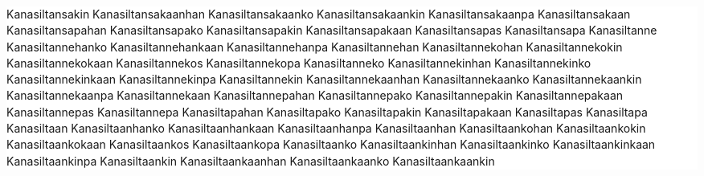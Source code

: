Kanasiltansakin
Kanasiltansakaanhan
Kanasiltansakaanko
Kanasiltansakaankin
Kanasiltansakaanpa
Kanasiltansakaan
Kanasiltansapahan
Kanasiltansapako
Kanasiltansapakin
Kanasiltansapakaan
Kanasiltansapas
Kanasiltansapa
Kanasiltanne
Kanasiltannehanko
Kanasiltannehankaan
Kanasiltannehanpa
Kanasiltannehan
Kanasiltannekohan
Kanasiltannekokin
Kanasiltannekokaan
Kanasiltannekos
Kanasiltannekopa
Kanasiltanneko
Kanasiltannekinhan
Kanasiltannekinko
Kanasiltannekinkaan
Kanasiltannekinpa
Kanasiltannekin
Kanasiltannekaanhan
Kanasiltannekaanko
Kanasiltannekaankin
Kanasiltannekaanpa
Kanasiltannekaan
Kanasiltannepahan
Kanasiltannepako
Kanasiltannepakin
Kanasiltannepakaan
Kanasiltannepas
Kanasiltannepa
Kanasiltapahan
Kanasiltapako
Kanasiltapakin
Kanasiltapakaan
Kanasiltapas
Kanasiltapa
Kanasiltaan
Kanasiltaanhanko
Kanasiltaanhankaan
Kanasiltaanhanpa
Kanasiltaanhan
Kanasiltaankohan
Kanasiltaankokin
Kanasiltaankokaan
Kanasiltaankos
Kanasiltaankopa
Kanasiltaanko
Kanasiltaankinhan
Kanasiltaankinko
Kanasiltaankinkaan
Kanasiltaankinpa
Kanasiltaankin
Kanasiltaankaanhan
Kanasiltaankaanko
Kanasiltaankaankin